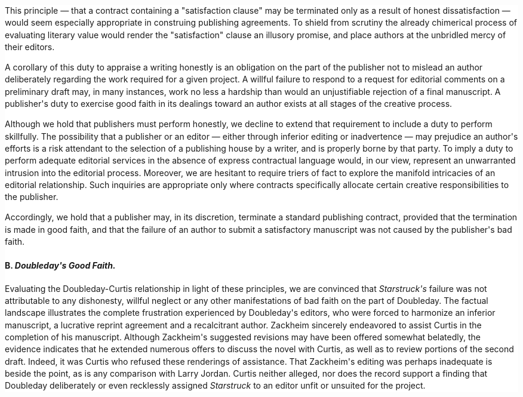 This principle — that a contract containing a "satisfaction clause" may
be terminated only as a result of honest dissatisfaction — would seem
especially appropriate in construing publishing agreements. To shield
from scrutiny the already chimerical process of evaluating literary
value would render the "satisfaction" clause an illusory promise, and
place authors at the unbridled mercy of their editors.

A corollary of this duty to appraise a writing honestly is an obligation
on the part of the publisher not to mislead an author deliberately
regarding the work required for a given project. A willful failure to
respond to a request for editorial comments on a preliminary draft may,
in many instances, work no less a hardship than would an unjustifiable
rejection of a final manuscript. A publisher's duty to exercise good
faith in its dealings toward an author exists at all stages of the
creative process.

Although we hold that publishers must perform honestly, we decline to
extend that requirement to include a duty to perform skillfully. The
possibility that a publisher or an editor — either through inferior
editing or inadvertence — may prejudice an author's efforts is a risk
attendant to the selection of a publishing house by a writer, and is
properly borne by that party. To imply a duty to perform adequate
editorial services in the absence of express contractual language would,
in our view, represent an unwarranted intrusion into the editorial
process. Moreover, we are hesitant to require triers of fact to explore
the manifold intricacies of an editorial relationship. Such inquiries
are appropriate only where contracts specifically allocate certain
creative responsibilities to the publisher.

 Accordingly, we hold
that a publisher may, in its discretion, terminate a standard publishing
contract, provided that the termination is made in good faith, and that
the failure of an author to submit a satisfactory manuscript was not
caused by the publisher's bad faith.

#### B. *Doubleday's Good Faith.*

Evaluating the Doubleday-Curtis relationship in light of these
principles, we are convinced that *Starstruck's* failure was not
attributable to any dishonesty, willful neglect or any other
manifestations of bad faith on the part of Doubleday. The factual
landscape illustrates the complete frustration experienced by
Doubleday's editors, who were forced to harmonize an inferior
manuscript, a lucrative reprint agreement and a recalcitrant author.
Zackheim sincerely endeavored to assist Curtis in the completion of his
manuscript. Although Zackheim's suggested revisions may have been
offered somewhat belatedly, the evidence indicates that he extended
numerous offers to discuss the novel with Curtis, as well as to review
portions of the second draft. Indeed, it was Curtis who refused these
renderings of assistance. That Zackheim's editing was perhaps inadequate
is beside the point, as is any comparison with Larry Jordan. Curtis
neither alleged, nor does the record support a finding that Doubleday
deliberately or even recklessly assigned *Starstruck* to an editor unfit
or unsuited for the project.
